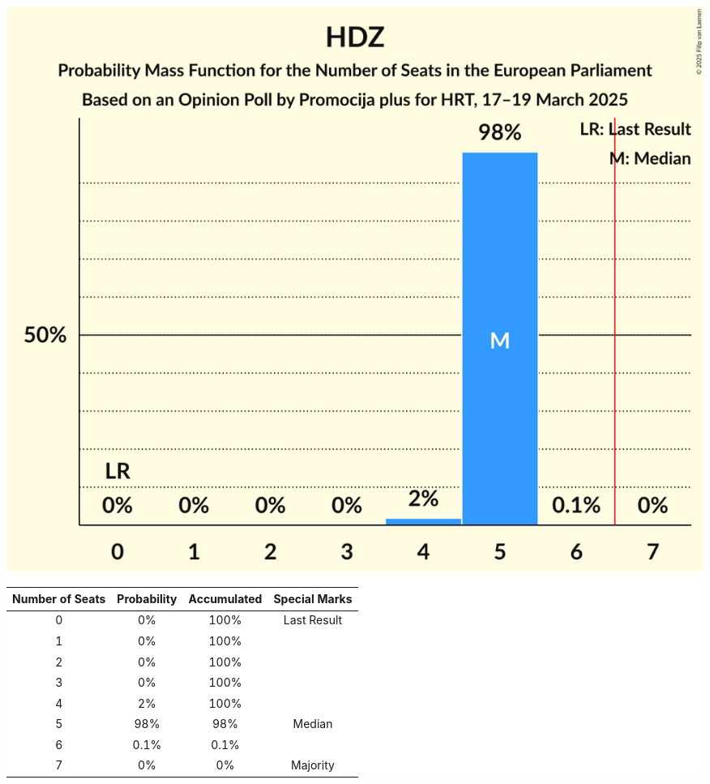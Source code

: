 ![Graph with seats probability mass function not yet produced](2025-03-19-Promocijaplus-coalitions-seats-pmf-hdz.png "Seats Probability Mass Function")

| Number of Seats | Probability | Accumulated | Special Marks |
|:---------------:|:-----------:|:-----------:|:-------------:|
| 0 | 0% | 100% | Last Result |
| 1 | 0% | 100% |  |
| 2 | 0% | 100% |  |
| 3 | 0% | 100% |  |
| 4 | 2% | 100% |  |
| 5 | 98% | 98% | Median |
| 6 | 0.1% | 0.1% |  |
| 7 | 0% | 0% | Majority |
